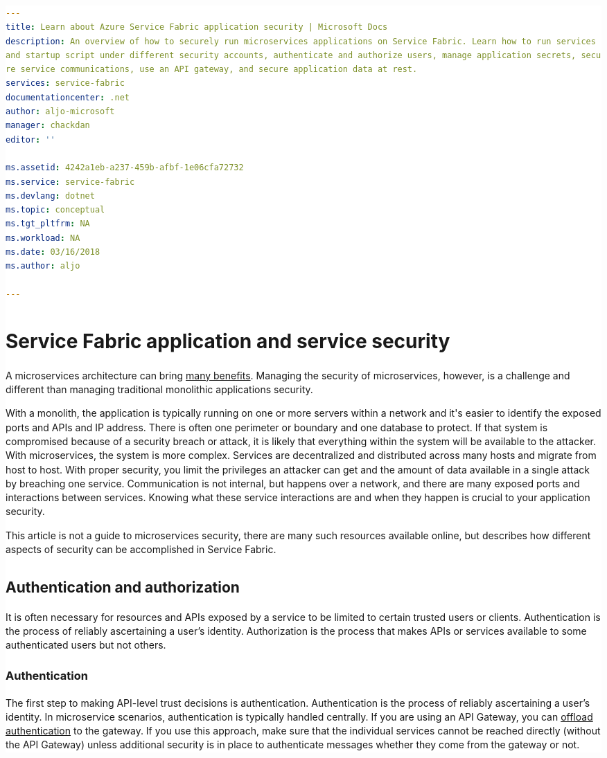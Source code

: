 ```yaml
---
title: Learn about Azure Service Fabric application security | Microsoft Docs
description: An overview of how to securely run microservices applications on Service Fabric. Learn how to run services and startup script under different security accounts, authenticate and authorize users, manage application secrets, secure service communications, use an API gateway, and secure application data at rest. 
services: service-fabric
documentationcenter: .net
author: aljo-microsoft
manager: chackdan
editor: ''

ms.assetid: 4242a1eb-a237-459b-afbf-1e06cfa72732
ms.service: service-fabric
ms.devlang: dotnet
ms.topic: conceptual
ms.tgt_pltfrm: NA
ms.workload: NA
ms.date: 03/16/2018
ms.author: aljo

---
```

# Service Fabric application and service security
A microservices architecture can bring [many benefits](service-fabric-overview-microservices.md). Managing the security of microservices, however, is a challenge and different than managing traditional monolithic applications security. 

With a monolith, the application is typically running on one or more servers within a network and it's easier to identify the exposed ports and APIs and IP address. There is often one perimeter or boundary and one database to protect. If that system is compromised because of a security breach or attack, it is likely that everything within the system will be available to the attacker. With microservices, the system is more complex.  Services are decentralized and distributed across many hosts and migrate from host to host.  With proper security, you limit the privileges an attacker can get and the amount of data available in a single attack by breaching one service.  Communication is not internal, but happens over a network, and there are many exposed ports and interactions between services. Knowing what these service interactions are and when they happen is crucial to your application security.

This article is not a guide to microservices security, there are many such resources available online, but describes how different aspects of security can be accomplished in Service Fabric.

## Authentication and authorization
It is often necessary for resources and APIs exposed by a service to be limited to certain trusted users or clients. Authentication is the process of reliably ascertaining a user’s identity.  Authorization is the process that makes APIs or services available to some authenticated users but not others.

### Authentication
The first step to making API-level trust decisions is authentication. Authentication is the process of reliably ascertaining a user’s identity.  In microservice scenarios, authentication is typically handled centrally. If you are using an API Gateway, you can [offload authentication](/azure/architecture/patterns/gateway-offloading) to the gateway. If you use this approach, make sure that the individual services cannot be reached directly (without the API Gateway) unless additional security is in place to authenticate messages whether they come from the gateway or not.
